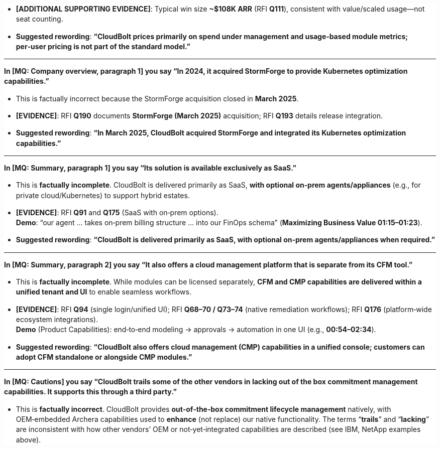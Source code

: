 - **[ADDITIONAL SUPPORTING EVIDENCE]**: Typical win size **~$108K ARR** (RFI **Q111**), consistent with value/scaled usage—not seat counting.
    
- **Suggested rewording**: **“CloudBolt prices primarily on spend under management and usage‑based module metrics; per‑user pricing is not part of the standard model.”**
    

---

**In [MQ: Company overview, paragraph 1] you say “In 2024, it acquired StormForge to provide Kubernetes optimization capabilities.”**

- This is factually incorrect because the StormForge acquisition closed in **March 2025**.
    
- **[EVIDENCE]**: RFI **Q190** documents **StormForge (March 2025)** acquisition; RFI **Q193** details release integration.
    
- **Suggested rewording**: **“In March 2025, CloudBolt acquired StormForge and integrated its Kubernetes optimization capabilities.”**
    

---

**In [MQ: Summary, paragraph 1] you say “Its solution is available exclusively as SaaS.”**

- This is **factually incomplete**. CloudBolt is delivered primarily as SaaS, **with optional on‑prem agents/appliances** (e.g., for private cloud/Kubernetes) to support hybrid estates.
    
- **[EVIDENCE]**: RFI **Q91** and **Q175** (SaaS with on‑prem options).  
    **Demo**: “our agent … takes on‑prem billing structure … into our FinOps schema” (**Maximizing Business Value 01:15–01:23**).
    
- **Suggested rewording**: **“CloudBolt is delivered primarily as SaaS, with optional on‑prem agents/appliances when required.”**
    

---

**In [MQ: Summary, paragraph 2] you say “It also offers a cloud management platform that is separate from its CFM tool.”**

- This is **factually incomplete**. While modules can be licensed separately, **CFM and CMP capabilities are delivered within a unified tenant and UI** to enable seamless workflows.
    
- **[EVIDENCE]**: RFI **Q94** (single login/unified UI); RFI **Q68–70 / Q73–74** (native remediation workflows); RFI **Q176** (platform‑wide ecosystem integrations).  
    **Demo** (Product Capabilities): end‑to‑end modeling → approvals → automation in one UI (e.g., **00:54–02:34**).
    
- **Suggested rewording**: **“CloudBolt also offers cloud management (CMP) capabilities in a unified console; customers can adopt CFM standalone or alongside CMP modules.”**
    

---

**In [MQ: Cautions] you say “CloudBolt trails some of the other vendors in lacking out of the box commitment management capabilities. It supports this through a third party.”**

- This is **factually incorrect**. CloudBolt provides **out‑of‑the‑box commitment lifecycle management** natively, with OEM‑embedded Archera capabilities used to **enhance** (not replace) our native functionality. The terms “**trails**” and “**lacking**” are inconsistent with how other vendors’ OEM or not‑yet‑integrated capabilities are described (see IBM, NetApp examples above).
    
